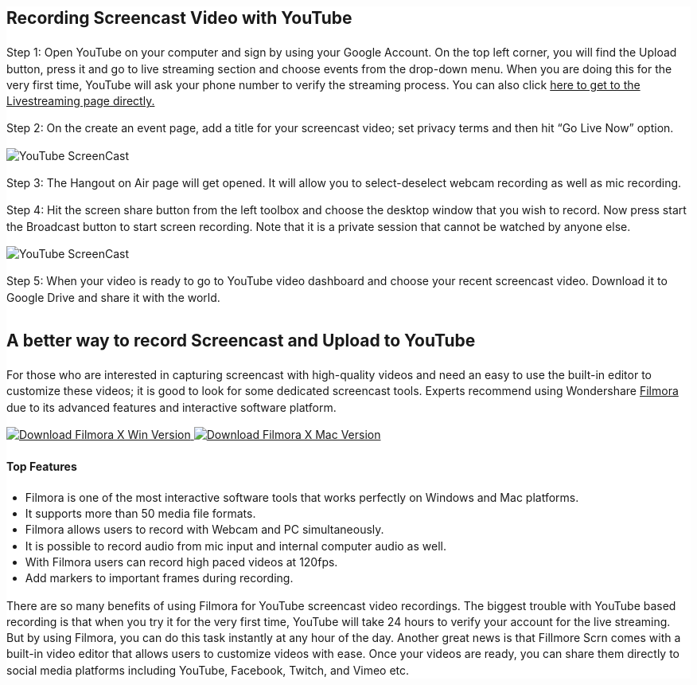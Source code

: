 ## Recording Screencast Video with YouTube

Step 1: Open YouTube on your computer and sign by using your Google Account. On the top left corner, you will find the Upload button, press it and go to live streaming section and choose events from the drop-down menu. When you are doing this for the very first time, YouTube will ask your phone number to verify the streaming process. You can also click [here to get to the Livestreaming page directly.](https://www.youtube.com/live%5Fdashboard)

Step 2: On the create an event page, add a title for your screencast video; set privacy terms and then hit “Go Live Now” option.

![YouTube ScreenCast ](https://images.wondershare.com/filmora/article-images/youtube-screencast-events.jpg)

Step 3: The Hangout on Air page will get opened. It will allow you to select-deselect webcam recording as well as mic recording.

Step 4: Hit the screen share button from the left toolbox and choose the desktop window that you wish to record. Now press start the Broadcast button to start screen recording. Note that it is a private session that cannot be watched by anyone else.

![YouTube ScreenCast ](https://images.wondershare.com/filmora/article-images/youtube-screencast-hangouts.jpg)

Step 5: When your video is ready to go to YouTube video dashboard and choose your recent screencast video. Download it to Google Drive and share it with the world.

## A better way to record Screencast and Upload to YouTube

For those who are interested in capturing screencast with high-quality videos and need an easy to use the built-in editor to customize these videos; it is good to look for some dedicated screencast tools. Experts recommend using Wondershare [Filmora](https://tools.techidaily.com/wondershare/filmora/download/) due to its advanced features and interactive software platform.

[![Download Filmora X Win Version](https://images.wondershare.com/filmora/guide/download-btn-win.jpg) ](https://tools.techidaily.com/wondershare/filmora/download/) [![Download Filmora X Mac Version](https://images.wondershare.com/filmora/guide/download-btn-mac.jpg) ](https://tools.techidaily.com/wondershare/filmora/download/)

#### Top Features

* Filmora is one of the most interactive software tools that works perfectly on Windows and Mac platforms.
* It supports more than 50 media file formats.
* Filmora allows users to record with Webcam and PC simultaneously.
* It is possible to record audio from mic input and internal computer audio as well.
* With Filmora users can record high paced videos at 120fps.
* Add markers to important frames during recording.

There are so many benefits of using Filmora for YouTube screencast video recordings. The biggest trouble with YouTube based recording is that when you try it for the very first time, YouTube will take 24 hours to verify your account for the live streaming. But by using Filmora, you can do this task instantly at any hour of the day. Another great news is that Fillmore Scrn comes with a built-in video editor that allows users to customize videos with ease. Once your videos are ready, you can share them directly to social media platforms including YouTube, Facebook, Twitch, and Vimeo etc.
